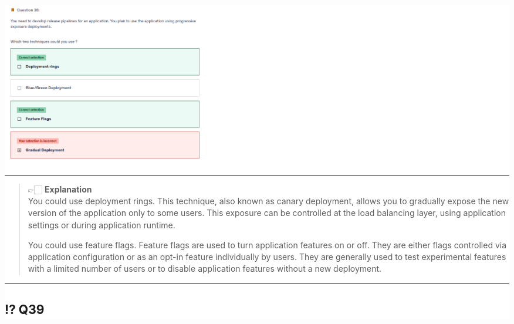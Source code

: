   <img src="image/practise-test-1/1756675716739.png" alt="1756675716739" style="width: 40%; border-radius: 10px; border: 2px solid white;">
</div>

---

> 👉🏻 **Explanation**  
> You could use deployment rings. This technique, also known as canary deployment, allows you to gradually expose the new version of the application only to some users. This exposure can be controlled at the load balancing layer, using application settings or during application runtime.
>
> You could use feature flags. Feature flags are used to turn application features on or off. They are either flags controlled via application configuration or as an opt-in feature individually by users. They are generally used to test experimental features with a limited number of users or to disable application features without a new deployment.

---

## ⁉️ Q39

<div align="left">